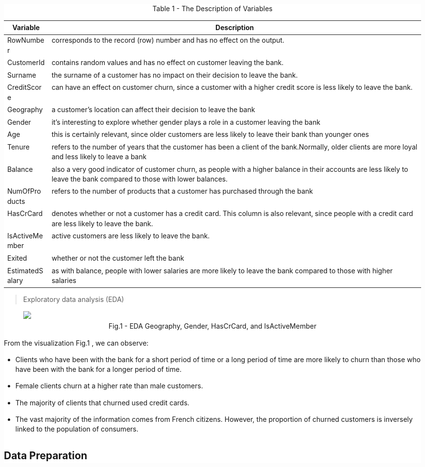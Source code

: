 <figcaption align="center">Table 1 - The Description of Variables  </figcaption>  


|Variable | Description|
|--|--|
|RowNumber  | corresponds to the record (row) number and has no effect on the output. |
|CustomerId   |contains random values and has no effect on customer leaving the bank. |
| Surname|the surname of a customer has no impact on their decision to leave the bank.|
|CreditScore   | can have an effect on customer churn, since a customer with a higher credit score is less likely to leave the bank. |
| Geography  |  a customer’s location can affect their decision to leave the bank |
|Gender|it’s interesting to explore whether gender plays a role in a customer leaving the bank|
|Age  |  this is certainly relevant, since older customers are less likely to leave their bank than younger ones |
|Tenure |refers to the number of years that the customer has been a client of the bank.Normally, older clients are more loyal and less likely to leave a bank|
|Balance  | also a very good indicator of customer churn, as people with a higher balance in their accounts are less likely to leave the bank compared to those with lower balances. |
|NumOfProducts|refers to the number of products that a customer has purchased through the bank|
|HasCrCard  |denotes whether or not a customer has a credit card. This column is also relevant, since people with a credit card are less likely to leave the bank.  |
|IsActiveMember|active customers are less likely to leave the bank.  |
|Exited| whether or not the customer left the bank|
| EstimatedSalary |as with balance, people with lower salaries are more likely to leave the bank compared to those with higher salaries  |



> Exploratory data analysis (EDA)


<figure>  
<img  src="https://drive.google.com/uc?export=view&id=17vBlrc81FfduxD49mZngqTslLPl3PEq7">
<figcaption align="center">Fig.1 - EDA Geography, Gender, HasCrCard, and IsActiveMember  </figcaption>  
</figure>
  
  
From the visualization Fig.1 , we can observe: 

- Clients who have been with the bank for a short period of time or a long period of time are more likely to churn than those who have been with the bank for a longer period of time.

-   Female clients churn at a higher rate than male customers.
  
* The majority of clients that churned used credit cards. 

*  The vast majority of the information comes from French citizens. However, the proportion of churned customers is inversely linked to the population of consumers.

## Data Preparation
